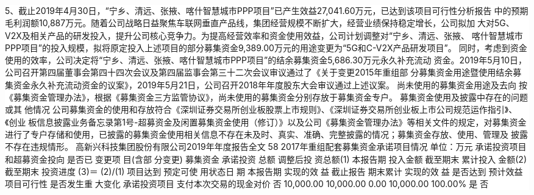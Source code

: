 5、截止2019年4月30日，“宁乡、清远、张掖、喀什智慧城市PPP项目”已产生效益27,041.60万元，已达到该项目可行性分析报告
中的预期毛利润额10,887万元。随着公司战略日益聚焦车联网垂直产品线，集团经营规模不断扩大，经营业绩保持稳定增长，公司拟加
大对5G、V2X及相关产品的研发投入，提升公司核心竞争力。为提高经营效率和资金使用效益，公司计划调整对“宁乡、清远、张掖、
喀什智慧城市PPP项目”的投入规模，拟将原定投入上述项目的部分募集资金9,389.00万元的用途变更为“5G和C-V2X产品研发项目”。
同时，考虑到资金使用的效率，公司决定将“宁乡、清远、张掖、喀什智慧城市PPP项目”的结余募集资金5,686.30万元永久补充流动
资金。2019年5月10日，公司召开第四届董事会第四十四次会议及第四届监事会第三十二次会议审议通过了《关于变更2015年重组部
分募集资金用途暨使用结余募集资金永久补充流动资金的议案》，2019年5月21日，公司召开2018年年度股东大会审议通过上述议案。
尚未使用的募集资金用途及去向
按《募集资金管理办法》，根据《募集资金三方监管协议》，尚未使用的募集资金分别存放于募集资金专户。
募集资金使用及披露中存在的问题或其
他情况
公司募集资金的使用和存放符合《深圳证券交易所创业板股票上市规则》、《深圳证券交易所创业板上市公司规范运作指引》、《创业
板信息披露业务备忘录第1号-超募资金及闲置募集资金使用（修订）》以及公司《募集资金管理办法》等相关文件的规定，对募集资金
进行了专户存储和使用，已披露的募集资金使用相关信息不存在未及时、真实、准确、完整披露的情况；募集资金存放、使用、管理及
披露不存在违规情形。
高新兴科技集团股份有限公司2019年年度报告全文
58
2017年重组配套募集资金承诺项目情况
单位：万元
承诺投资项目和超募资金投向
是否已
变更项
目(含部
分变更)
募集资金
承诺投资
总额
调整后投
资总额(1)
本报告期
投入金额
截至期末
累计投入
金额(2)
截至期末
投资进度
(3)＝
(2)/(1)
项目达到
预定可使
用状态日
期
本报告期
实现的效
益
截止报告
期末累计
实现的效
益
是否达到
预计效益
项目可行性
是否发生重
大变化
承诺投资项目
支付本次交易的现金对价
否
10,000.00
10,000.00
0.00
10,000.00
100.00%
是
否